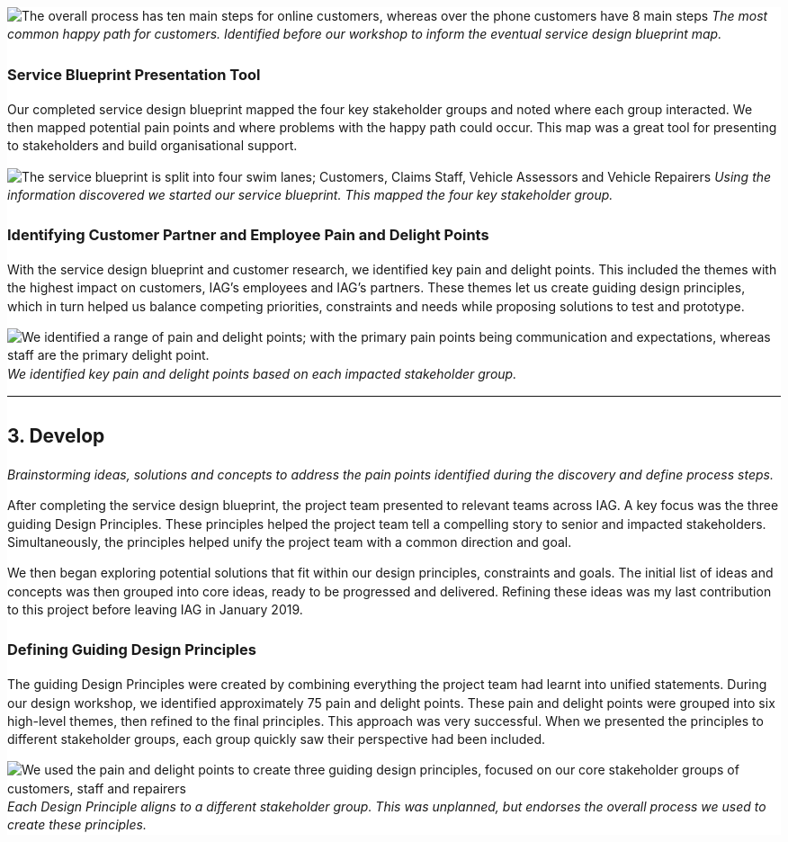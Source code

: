 ![The overall process has ten main steps for online customers, whereas over the phone customers have 8 main steps](~/assets/images/repairer-allocation/04-service-design-blueprint.png)
_The most common happy path for customers. Identified before our workshop to inform the eventual service design blueprint map._

### Service Blueprint Presentation Tool

Our completed service design blueprint mapped the four key stakeholder groups and noted where each group interacted. We then mapped potential pain points and where problems with the happy path could occur. This map was a great tool for presenting to stakeholders and build organisational support.

![The service blueprint is split into four swim lanes; Customers, Claims Staff, Vehicle Assessors and Vehicle Repairers](~/assets/images/repairer-allocation/05-service-blueprint.png)
_Using the information discovered we started our service blueprint. This mapped the four key stakeholder group._

### Identifying Customer Partner and Employee Pain and Delight Points

With the service design blueprint and customer research, we identified key pain and delight points. This included the themes with the highest impact on customers, IAG’s employees and IAG’s partners. These themes let us create guiding design principles, which in turn helped us balance competing priorities, constraints and needs while proposing solutions to test and prototype.

![We identified a range of pain and delight points; with the primary pain points being communication and expectations, whereas staff are the primary delight point.](~/assets/images/repairer-allocation/06-pain-delight-points.png)
_We identified key pain and delight points based on each impacted stakeholder group._

---

## 3. Develop

_Brainstorming ideas, solutions and concepts to address the pain points identified during the discovery and define process steps._

After completing the service design blueprint, the project team presented to relevant teams across IAG. A key focus was the three guiding Design Principles. These principles helped the project team tell a compelling story to senior and impacted stakeholders. Simultaneously, the principles helped unify the project team with a common direction and goal.

We then began exploring potential solutions that fit within our design principles, constraints and goals. The initial list of ideas and concepts was then grouped into core ideas, ready to be progressed and delivered. Refining these ideas was my last contribution to this project before leaving IAG in January 2019.

### Defining Guiding Design Principles

The guiding Design Principles were created by combining everything the project team had learnt into unified statements. During our design workshop, we identified approximately 75 pain and delight points. These pain and delight points were grouped into six high-level themes, then refined to the final principles. This approach was very successful. When we presented the principles to different stakeholder groups, each group quickly saw their perspective had been included.

![We used the pain and delight points to create three guiding design principles, focused on our core stakeholder groups of customers, staff and repairers](~/assets/images/repairer-allocation/07-design-principles.png)
_Each Design Principle aligns to a different stakeholder group. This was unplanned, but endorses the overall process we used to create these principles._

